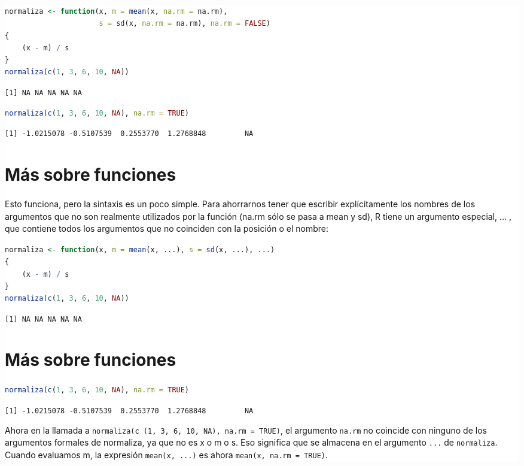 ```r
normaliza <- function(x, m = mean(x, na.rm = na.rm),
                      s = sd(x, na.rm = na.rm), na.rm = FALSE)
{
    (x - m) / s
}
normaliza(c(1, 3, 6, 10, NA))
```

```
[1] NA NA NA NA NA
```

```r
normaliza(c(1, 3, 6, 10, NA), na.rm = TRUE)
```

```
[1] -1.0215078 -0.5107539  0.2553770  1.2768848         NA
```


Más sobre funciones
=======================================================

Esto funciona, pero la sintaxis es un poco simple. Para ahorrarnos tener que escribir explícitamente los nombres de los argumentos que no son realmente utilizados por la función (na.rm sólo se pasa a mean y sd), R tiene un argumento especial, ... , que contiene todos los argumentos que no coinciden con la posición o el nombre:


```r
normaliza <- function(x, m = mean(x, ...), s = sd(x, ...), ...)
{
    (x - m) / s
}
normaliza(c(1, 3, 6, 10, NA))
```

```
[1] NA NA NA NA NA
```

Más sobre funciones
=======================================================

```r
normaliza(c(1, 3, 6, 10, NA), na.rm = TRUE)
```

```
[1] -1.0215078 -0.5107539  0.2553770  1.2768848         NA
```



Ahora en la llamada a `normaliza(c (1, 3, 6, 10, NA), na.rm = TRUE)`, el argumento `na.rm` no coincide con ninguno de los argumentos formales de normaliza, ya que no es x o m o s. Eso significa que se almacena en el argumento `...` de `normaliza`. Cuando evaluamos m, la expresión `mean(x, ...)` es ahora `mean(x, na.rm = TRUE)`.
